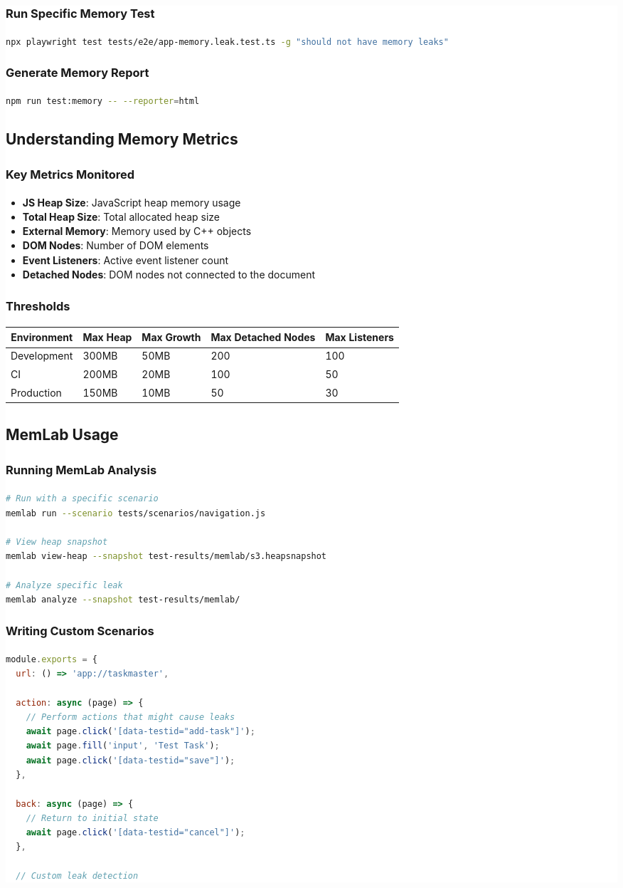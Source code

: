 ### Run Specific Memory Test
```bash
npx playwright test tests/e2e/app-memory.leak.test.ts -g "should not have memory leaks"
```

### Generate Memory Report
```bash
npm run test:memory -- --reporter=html
```

## Understanding Memory Metrics

### Key Metrics Monitored
- **JS Heap Size**: JavaScript heap memory usage
- **Total Heap Size**: Total allocated heap size
- **External Memory**: Memory used by C++ objects
- **DOM Nodes**: Number of DOM elements
- **Event Listeners**: Active event listener count
- **Detached Nodes**: DOM nodes not connected to the document

### Thresholds

| Environment | Max Heap | Max Growth | Max Detached Nodes | Max Listeners |
|-------------|----------|------------|-------------------|---------------|
| Development | 300MB    | 50MB       | 200               | 100           |
| CI          | 200MB    | 20MB       | 100               | 50            |
| Production  | 150MB    | 10MB       | 50                | 30            |

## MemLab Usage

### Running MemLab Analysis
```bash
# Run with a specific scenario
memlab run --scenario tests/scenarios/navigation.js

# View heap snapshot
memlab view-heap --snapshot test-results/memlab/s3.heapsnapshot

# Analyze specific leak
memlab analyze --snapshot test-results/memlab/
```

### Writing Custom Scenarios
```javascript
module.exports = {
  url: () => 'app://taskmaster',
  
  action: async (page) => {
    // Perform actions that might cause leaks
    await page.click('[data-testid="add-task"]');
    await page.fill('input', 'Test Task');
    await page.click('[data-testid="save"]');
  },
  
  back: async (page) => {
    // Return to initial state
    await page.click('[data-testid="cancel"]');
  },
  
  // Custom leak detection
```